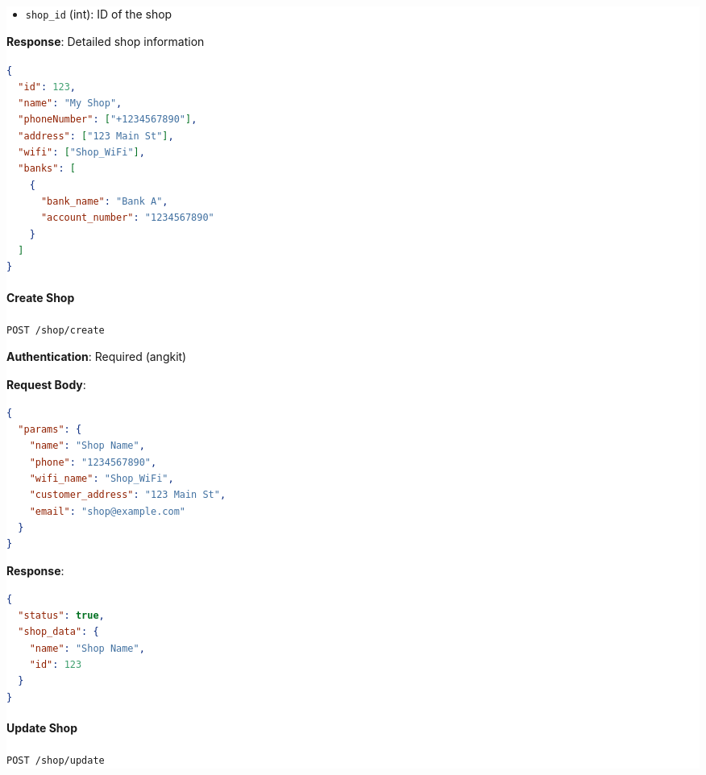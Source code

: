 - `shop_id` (int): ID of the shop

**Response**: Detailed shop information

```json
{
  "id": 123,
  "name": "My Shop",
  "phoneNumber": ["+1234567890"],
  "address": ["123 Main St"],
  "wifi": ["Shop_WiFi"],
  "banks": [
    {
      "bank_name": "Bank A",
      "account_number": "1234567890"
    }
  ]
}
```

#### Create Shop

```http
POST /shop/create
```

**Authentication**: Required (angkit)

**Request Body**:

```json
{
  "params": {
    "name": "Shop Name",
    "phone": "1234567890",
    "wifi_name": "Shop_WiFi",
    "customer_address": "123 Main St",
    "email": "shop@example.com"
  }
}
```

**Response**:

```json
{
  "status": true,
  "shop_data": {
    "name": "Shop Name",
    "id": 123
  }
}
```

#### Update Shop

```http
POST /shop/update
```
